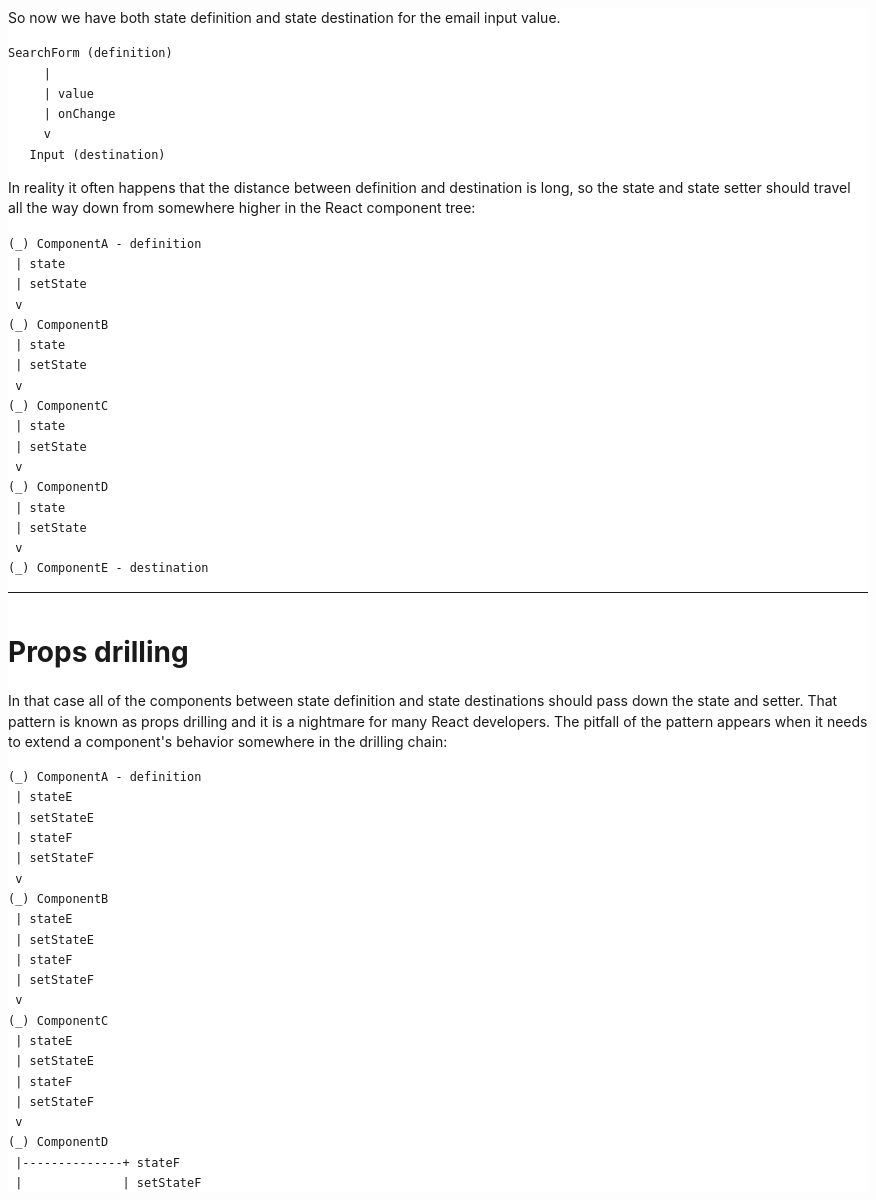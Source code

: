 So now we have both state definition and state destination for the email input value.

```
SearchForm (definition)
     |
     | value
     | onChange
     v
   Input (destination)
```

In reality it often happens that the distance between definition and destination is long, so the state and state setter should travel all the way down from somewhere higher in the React component tree:

```
(_) ComponentA - definition
 | state
 | setState
 v
(_) ComponentB
 | state
 | setState
 v
(_) ComponentC
 | state
 | setState
 v
(_) ComponentD
 | state
 | setState
 v
(_) ComponentE - destination
```

---

# Props drilling

In that case all of the components between state definition and state destinations should pass down the state and setter. That pattern is known as props drilling and it is a nightmare for many React developers. The pitfall of the pattern appears when it needs to extend a component's behavior somewhere in the drilling chain:

```
(_) ComponentA - definition
 | stateE
 | setStateE
 | stateF
 | setStateF
 v
(_) ComponentB
 | stateE
 | setStateE
 | stateF
 | setStateF
 v
(_) ComponentC
 | stateE
 | setStateE
 | stateF
 | setStateF
 v
(_) ComponentD
 |--------------+ stateF
 |              | setStateF
```